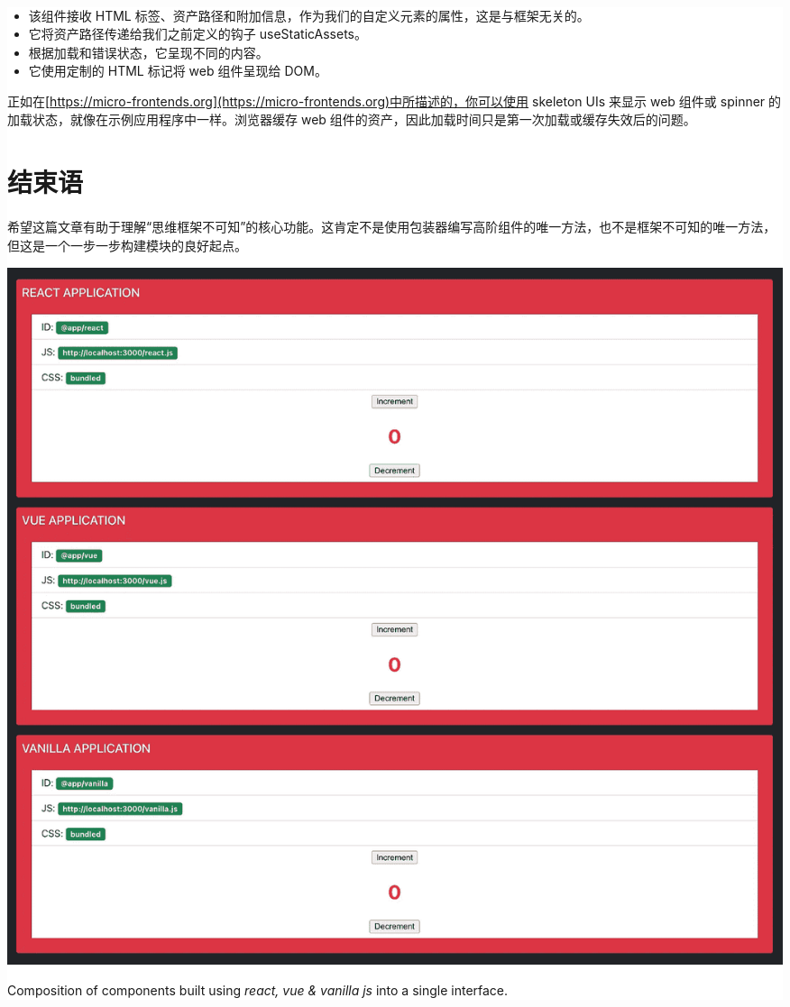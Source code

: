 *   该组件接收 HTML 标签、资产路径和附加信息，作为我们的自定义元素的属性，这是与框架无关的。
*   它将资产路径传递给我们之前定义的钩子 useStaticAssets。
*   根据加载和错误状态，它呈现不同的内容。
*   它使用定制的 HTML 标记将 web 组件呈现给 DOM。

正如在[https://micro-frontends.org](https://micro-frontends.org)中所描述的，你可以使用 skeleton UIs 来显示 web 组件或 spinner 的加载状态，就像在示例应用程序中一样。浏览器缓存 web 组件的资产，因此加载时间只是第一次加载或缓存失效后的问题。

# 结束语

希望这篇文章有助于理解“思维框架不可知”的核心功能。这肯定不是使用包装器编写高阶组件的唯一方法，也不是框架不可知的唯一方法，但这是一个一步一步构建模块的良好起点。

![](img/8e4928ad6963edde54f53a99f6c5fd3f.png)

Composition of components built using *react, vue & vanilla js* into a single interface.